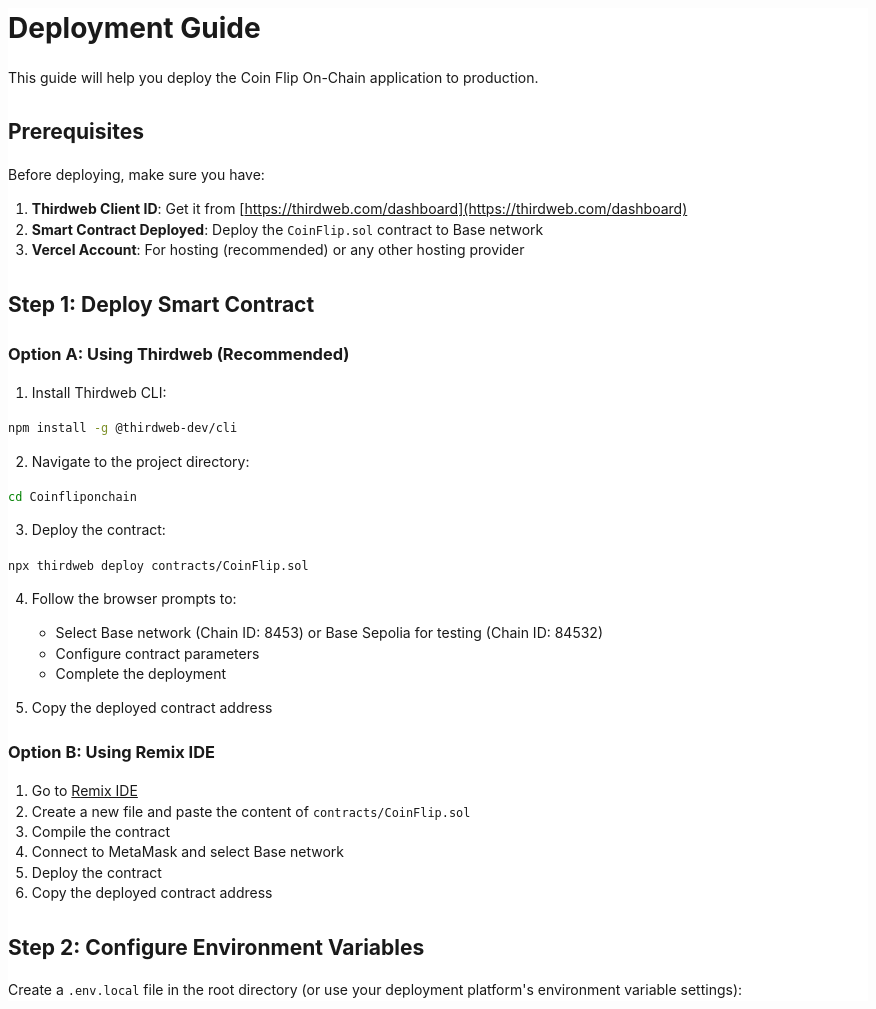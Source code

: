 # Deployment Guide

This guide will help you deploy the Coin Flip On-Chain application to production.

## Prerequisites

Before deploying, make sure you have:

1. **Thirdweb Client ID**: Get it from [https://thirdweb.com/dashboard](https://thirdweb.com/dashboard)
2. **Smart Contract Deployed**: Deploy the `CoinFlip.sol` contract to Base network
3. **Vercel Account**: For hosting (recommended) or any other hosting provider

## Step 1: Deploy Smart Contract

### Option A: Using Thirdweb (Recommended)

1. Install Thirdweb CLI:
```bash
npm install -g @thirdweb-dev/cli
```

2. Navigate to the project directory:
```bash
cd Coinfliponchain
```

3. Deploy the contract:
```bash
npx thirdweb deploy contracts/CoinFlip.sol
```

4. Follow the browser prompts to:
   - Select Base network (Chain ID: 8453) or Base Sepolia for testing (Chain ID: 84532)
   - Configure contract parameters
   - Complete the deployment

5. Copy the deployed contract address

### Option B: Using Remix IDE

1. Go to [Remix IDE](https://remix.ethereum.org/)
2. Create a new file and paste the content of `contracts/CoinFlip.sol`
3. Compile the contract
4. Connect to MetaMask and select Base network
5. Deploy the contract
6. Copy the deployed contract address

## Step 2: Configure Environment Variables

Create a `.env.local` file in the root directory (or use your deployment platform's environment variable settings):
